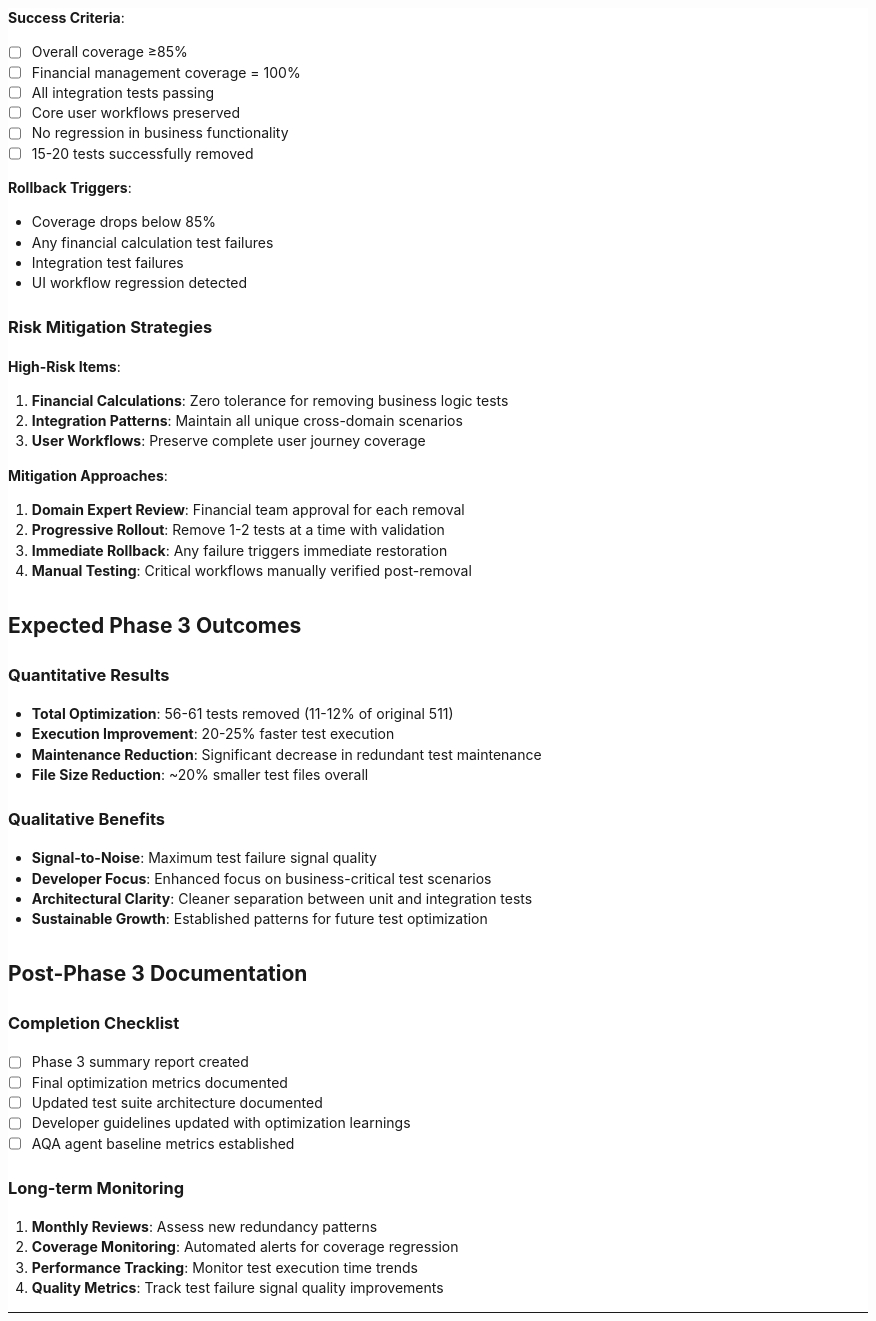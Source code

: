 **Success Criteria**:
- [ ] Overall coverage ≥85%
- [ ] Financial management coverage = 100%  
- [ ] All integration tests passing
- [ ] Core user workflows preserved
- [ ] No regression in business functionality
- [ ] 15-20 tests successfully removed

**Rollback Triggers**:
- Coverage drops below 85%
- Any financial calculation test failures
- Integration test failures
- UI workflow regression detected

### Risk Mitigation Strategies

**High-Risk Items**:
1. **Financial Calculations**: Zero tolerance for removing business logic tests
2. **Integration Patterns**: Maintain all unique cross-domain scenarios  
3. **User Workflows**: Preserve complete user journey coverage

**Mitigation Approaches**:
1. **Domain Expert Review**: Financial team approval for each removal
2. **Progressive Rollout**: Remove 1-2 tests at a time with validation
3. **Immediate Rollback**: Any failure triggers immediate restoration
4. **Manual Testing**: Critical workflows manually verified post-removal

## Expected Phase 3 Outcomes

### Quantitative Results
- **Total Optimization**: 56-61 tests removed (11-12% of original 511)
- **Execution Improvement**: 20-25% faster test execution
- **Maintenance Reduction**: Significant decrease in redundant test maintenance
- **File Size Reduction**: ~20% smaller test files overall

### Qualitative Benefits
- **Signal-to-Noise**: Maximum test failure signal quality
- **Developer Focus**: Enhanced focus on business-critical test scenarios  
- **Architectural Clarity**: Cleaner separation between unit and integration tests
- **Sustainable Growth**: Established patterns for future test optimization

## Post-Phase 3 Documentation

### Completion Checklist
- [ ] Phase 3 summary report created
- [ ] Final optimization metrics documented
- [ ] Updated test suite architecture documented
- [ ] Developer guidelines updated with optimization learnings
- [ ] AQA agent baseline metrics established

### Long-term Monitoring
1. **Monthly Reviews**: Assess new redundancy patterns
2. **Coverage Monitoring**: Automated alerts for coverage regression
3. **Performance Tracking**: Monitor test execution time trends
4. **Quality Metrics**: Track test failure signal quality improvements

---